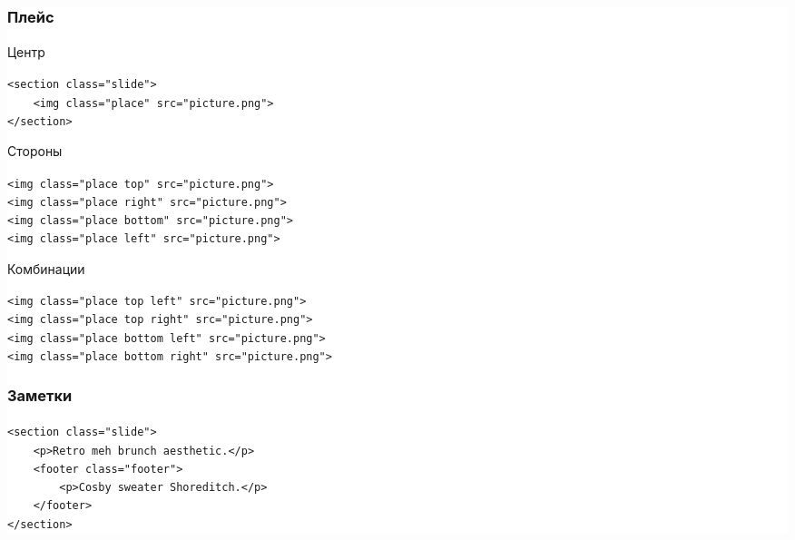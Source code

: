 ### Плейс

Центр

	<section class="slide">
		<img class="place" src="picture.png">
	</section>

Стороны

	<img class="place top" src="picture.png">
	<img class="place right" src="picture.png">
	<img class="place bottom" src="picture.png">
	<img class="place left" src="picture.png">

Комбинации

	<img class="place top left" src="picture.png">
	<img class="place top right" src="picture.png">
	<img class="place bottom left" src="picture.png">
	<img class="place bottom right" src="picture.png">

### Заметки

	<section class="slide">
		<p>Retro meh brunch aesthetic.</p>
		<footer class="footer">
			<p>Cosby sweater Shoreditch.</p>
		</footer>
	</section>
